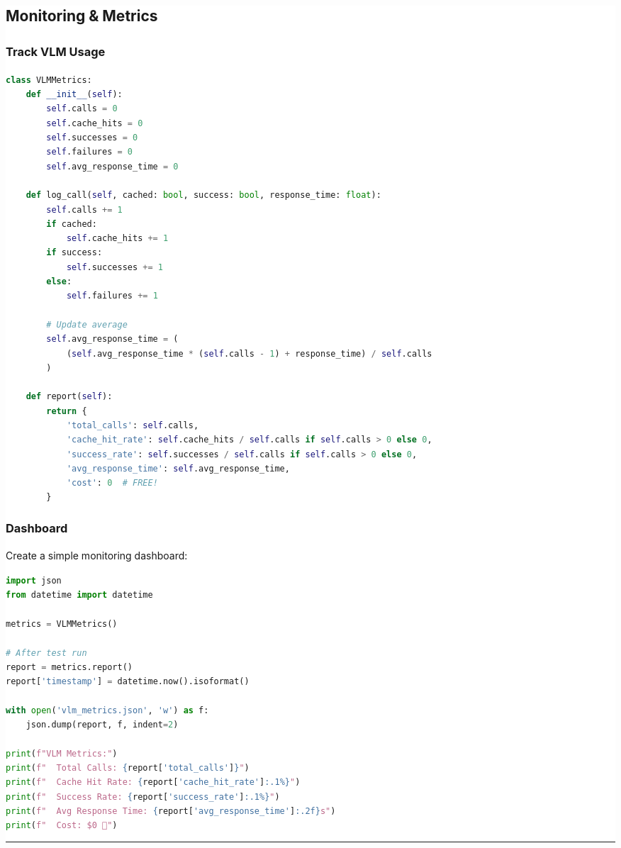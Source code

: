## Monitoring & Metrics

### Track VLM Usage

```python
class VLMMetrics:
    def __init__(self):
        self.calls = 0
        self.cache_hits = 0
        self.successes = 0
        self.failures = 0
        self.avg_response_time = 0
    
    def log_call(self, cached: bool, success: bool, response_time: float):
        self.calls += 1
        if cached:
            self.cache_hits += 1
        if success:
            self.successes += 1
        else:
            self.failures += 1
        
        # Update average
        self.avg_response_time = (
            (self.avg_response_time * (self.calls - 1) + response_time) / self.calls
        )
    
    def report(self):
        return {
            'total_calls': self.calls,
            'cache_hit_rate': self.cache_hits / self.calls if self.calls > 0 else 0,
            'success_rate': self.successes / self.calls if self.calls > 0 else 0,
            'avg_response_time': self.avg_response_time,
            'cost': 0  # FREE!
        }
```

### Dashboard

Create a simple monitoring dashboard:

```python
import json
from datetime import datetime

metrics = VLMMetrics()

# After test run
report = metrics.report()
report['timestamp'] = datetime.now().isoformat()

with open('vlm_metrics.json', 'w') as f:
    json.dump(report, f, indent=2)

print(f"VLM Metrics:")
print(f"  Total Calls: {report['total_calls']}")
print(f"  Cache Hit Rate: {report['cache_hit_rate']:.1%}")
print(f"  Success Rate: {report['success_rate']:.1%}")
print(f"  Avg Response Time: {report['avg_response_time']:.2f}s")
print(f"  Cost: $0 🎉")
```

---